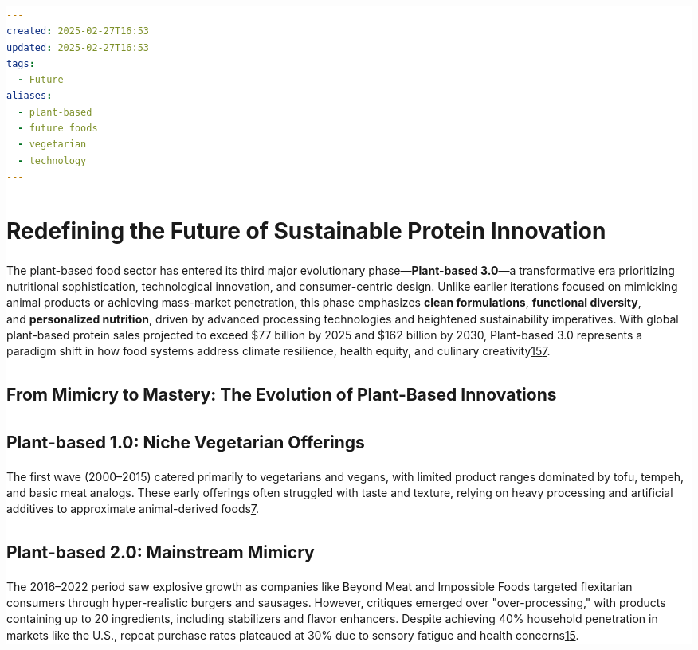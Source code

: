 ```yaml
---
created: 2025-02-27T16:53
updated: 2025-02-27T16:53
tags:
  - Future
aliases:
  - plant-based
  - future foods
  - vegetarian
  - technology
---
```

# Redefining the Future of Sustainable Protein Innovation

The plant-based food sector has entered its third major evolutionary phase—**Plant-based 3.0**—a transformative era prioritizing nutritional sophistication, technological innovation, and consumer-centric design. Unlike earlier iterations focused on mimicking animal products or achieving mass-market penetration, this phase emphasizes **clean formulations**, **functional diversity**, and **personalized nutrition**, driven by advanced processing technologies and heightened sustainability imperatives. With global plant-based protein sales projected to exceed $77 billion by 2025 and $162 billion by 2030, Plant-based 3.0 represents a paradigm shift in how food systems address climate resilience, health equity, and culinary creativity[1](https://insights.figlobal.com/plant-based/plant-based-3-0-de-junking-and-diversifying-the-next-wave-of-plant-first-foods)[5](https://www.newfoodmagazine.com/article/165893/three-big-trends-in-food-and-drink/)[7](https://www.foodnavigator.com/Article/2022/06/27/kerry-on-what-shoppers-need-from-plant-based-3.0-the-consumer-is-no-longer-willing-to-compromise/).

## From Mimicry to Mastery: The Evolution of Plant-Based Innovations

## Plant-based 1.0: Niche Vegetarian Offerings

The first wave (2000–2015) catered primarily to vegetarians and vegans, with limited product ranges dominated by tofu, tempeh, and basic meat analogs. These early offerings often struggled with taste and texture, relying on heavy processing and artificial additives to approximate animal-derived foods[7](https://www.foodnavigator.com/Article/2022/06/27/kerry-on-what-shoppers-need-from-plant-based-3.0-the-consumer-is-no-longer-willing-to-compromise/).

## Plant-based 2.0: Mainstream Mimicry

The 2016–2022 period saw explosive growth as companies like Beyond Meat and Impossible Foods targeted flexitarian consumers through hyper-realistic burgers and sausages. However, critiques emerged over "over-processing," with products containing up to 20 ingredients, including stabilizers and flavor enhancers. Despite achieving 40% household penetration in markets like the U.S., repeat purchase rates plateaued at 30% due to sensory fatigue and health concerns[1](https://insights.figlobal.com/plant-based/plant-based-3-0-de-junking-and-diversifying-the-next-wave-of-plant-first-foods)[5](https://www.newfoodmagazine.com/article/165893/three-big-trends-in-food-and-drink/).
